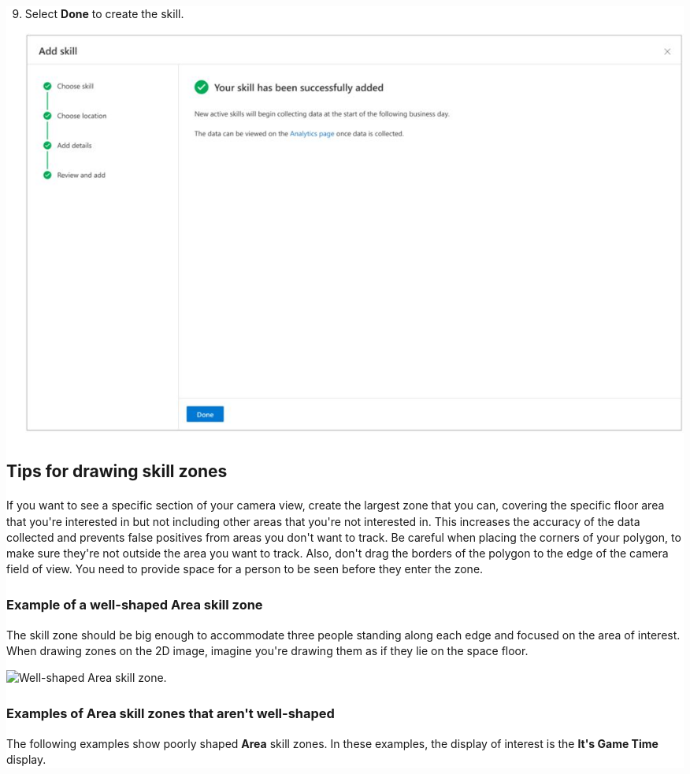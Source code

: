 9. Select **Done** to create the skill. <a name="skill-done"></a>

    ![Screenshot of Finish.](media/skill-done.JPG "Screenshot of Finish")

## Tips for drawing skill zones

If you want to see a specific section of your camera view, create the largest zone that you can, covering the specific floor area that you're interested in but not including other areas that you're not interested in. This increases the accuracy of the data collected and prevents false positives from areas you don't want to track. Be careful when placing the corners of your polygon, to make sure they're not outside the area you want to track. Also, don't drag the borders of the polygon to the edge of the camera field of view. You need to provide space for a person to be seen before they enter the zone. 
 
### Example of a well-shaped Area skill zone

The skill zone should be big enough to accommodate three people standing along each edge and focused on the area of interest. When drawing zones on the 2D image, imagine you're drawing them as if they lie on the space floor.

![Well-shaped Area skill zone.](media/skill-zone-de-good-example.png "Well-shaped Area skill zone")
 
### Examples of Area skill zones that aren't well-shaped

The following examples show poorly shaped **Area** skill zones. In these examples, the display of interest is the **It's Game Time** display.
